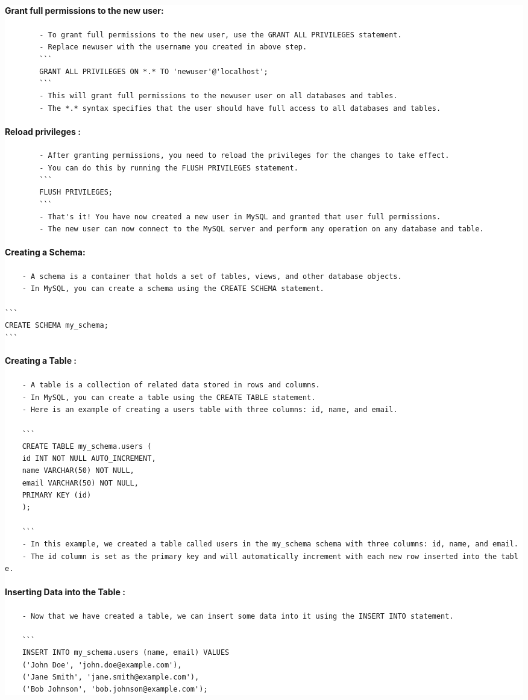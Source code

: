#### Grant full permissions to the new user:
            - To grant full permissions to the new user, use the GRANT ALL PRIVILEGES statement. 
            - Replace newuser with the username you created in above step.
            ```
            GRANT ALL PRIVILEGES ON *.* TO 'newuser'@'localhost';
            ```
            - This will grant full permissions to the newuser user on all databases and tables. 
            - The *.* syntax specifies that the user should have full access to all databases and tables.

#### Reload privileges :
            - After granting permissions, you need to reload the privileges for the changes to take effect. 
            - You can do this by running the FLUSH PRIVILEGES statement.
            ```
            FLUSH PRIVILEGES;
            ```
            - That's it! You have now created a new user in MySQL and granted that user full permissions. 
            - The new user can now connect to the MySQL server and perform any operation on any database and table.

#### Creating a Schema:
        - A schema is a container that holds a set of tables, views, and other database objects. 
        - In MySQL, you can create a schema using the CREATE SCHEMA statement.
    
    ```
    CREATE SCHEMA my_schema;
    ```
#### Creating a Table :
        - A table is a collection of related data stored in rows and columns. 
        - In MySQL, you can create a table using the CREATE TABLE statement. 
        - Here is an example of creating a users table with three columns: id, name, and email.
        
        ```
        CREATE TABLE my_schema.users (
        id INT NOT NULL AUTO_INCREMENT,
        name VARCHAR(50) NOT NULL,
        email VARCHAR(50) NOT NULL,
        PRIMARY KEY (id)
        );

        ```
        - In this example, we created a table called users in the my_schema schema with three columns: id, name, and email. 
        - The id column is set as the primary key and will automatically increment with each new row inserted into the table.

#### Inserting Data into the Table :
        - Now that we have created a table, we can insert some data into it using the INSERT INTO statement.

        ```
        INSERT INTO my_schema.users (name, email) VALUES
        ('John Doe', 'john.doe@example.com'),
        ('Jane Smith', 'jane.smith@example.com'),
        ('Bob Johnson', 'bob.johnson@example.com');
